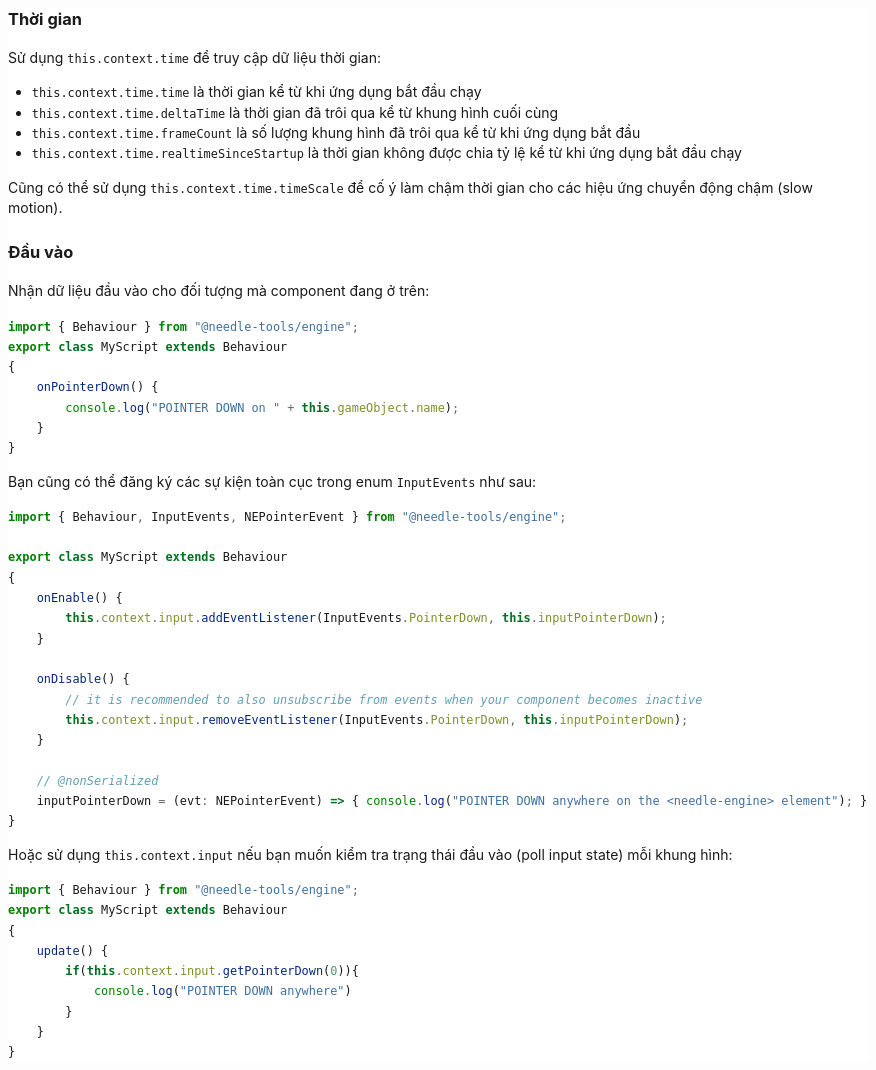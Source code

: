 ### Thời gian
Sử dụng ``this.context.time`` để truy cập dữ liệu thời gian:
- ``this.context.time.time`` là thời gian kể từ khi ứng dụng bắt đầu chạy
- ``this.context.time.deltaTime`` là thời gian đã trôi qua kể từ khung hình cuối cùng
- ``this.context.time.frameCount`` là số lượng khung hình đã trôi qua kể từ khi ứng dụng bắt đầu
- ``this.context.time.realtimeSinceStartup`` là thời gian không được chia tỷ lệ kể từ khi ứng dụng bắt đầu chạy

Cũng có thể sử dụng ``this.context.time.timeScale`` để cố ý làm chậm thời gian cho các hiệu ứng chuyển động chậm (slow motion).

### Đầu vào
Nhận dữ liệu đầu vào cho đối tượng mà component đang ở trên:
```ts twoslash
import { Behaviour } from "@needle-tools/engine";
export class MyScript extends Behaviour
{
    onPointerDown() {
        console.log("POINTER DOWN on " + this.gameObject.name);
    }
}
```

Bạn cũng có thể đăng ký các sự kiện toàn cục trong enum ``InputEvents`` như sau:
```ts twoslash
import { Behaviour, InputEvents, NEPointerEvent } from "@needle-tools/engine";

export class MyScript extends Behaviour
{
    onEnable() {
        this.context.input.addEventListener(InputEvents.PointerDown, this.inputPointerDown);
    }

    onDisable() {
        // it is recommended to also unsubscribe from events when your component becomes inactive
        this.context.input.removeEventListener(InputEvents.PointerDown, this.inputPointerDown);
    }

    // @nonSerialized
    inputPointerDown = (evt: NEPointerEvent) => { console.log("POINTER DOWN anywhere on the <needle-engine> element"); }
}
```

Hoặc sử dụng ``this.context.input`` nếu bạn muốn kiểm tra trạng thái đầu vào (poll input state) mỗi khung hình:

```ts twoslash
import { Behaviour } from "@needle-tools/engine";
export class MyScript extends Behaviour
{
    update() {
        if(this.context.input.getPointerDown(0)){
            console.log("POINTER DOWN anywhere")
        }
    }
}
```
